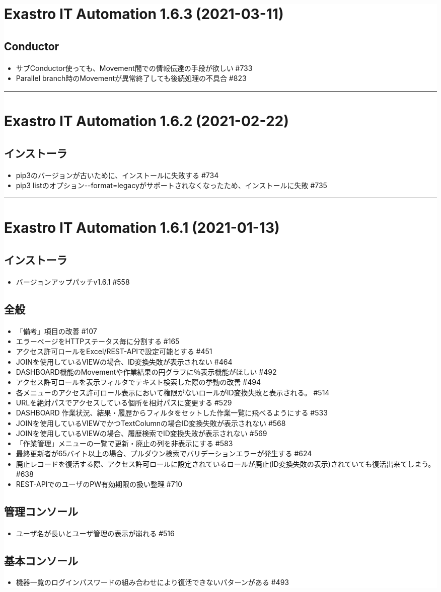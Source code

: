 Exastro IT Automation 1.6.3 (2021-03-11)
==================================================


Conductor
---------------
 * サブConductor使っても、Movement間での情報伝達の手段が欲しい #733
 * Parallel branch時のMovementが異常終了しても後続処理の不具合 #823


*******************************************************************************************************


Exastro IT Automation 1.6.2 (2021-02-22)
==================================================


インストーラ
---------------
 * pip3のバージョンが古いために、インストールに失敗する #734
 * pip3 listのオプション--format=legacyがサポートされなくなったため、インストールに失敗 #735


*******************************************************************************************************


Exastro IT Automation 1.6.1 (2021-01-13)
==================================================


インストーラ
---------------
 * バージョンアップパッチv1.6.1 #558

全般
---------------
 * 「備考」項目の改善 #107
 * エラーページをHTTPステータス毎に分割する #165
 * アクセス許可ロールをExcel/REST-APIで設定可能とする #451
 * JOINを使用しているVIEWの場合、ID変換失敗が表示されない #464
 * DASHBOARD機能のMovementや作業結果の円グラフに％表示機能がほしい #492
 * アクセス許可ロールを表示フィルタでテキスト検索した際の挙動の改善 #494
 * 各メニューのアクセス許可ロール表示において権限がないロールがID変換失敗と表示される。 #514
 * URLを絶対パスでアクセスしている個所を相対パスに変更する #529
 * DASHBOARD 作業状況、結果・履歴からフィルタをセットした作業一覧に飛べるようにする #533
 * JOINを使用しているVIEWでかつTextColumnの場合ID変換失敗が表示されない #568
 * JOINを使用しているVIEWの場合、履歴検索でID変換失敗が表示されない #569
 * 「作業管理」メニューの一覧で更新・廃止の列を非表示にする #583
 * 最終更新者が65バイト以上の場合、プルダウン検索でバリデーションエラーが発生する #624
 * 廃止レコードを復活する際、アクセス許可ロールに設定されているロールが廃止(ID変換失敗の表示)されていても復活出来てしまう。 #638
 * REST-APIでのユーザのPW有効期限の扱い整理 #710

管理コンソール
---------------
 * ユーザ名が長いとユーザ管理の表示が崩れる #516

基本コンソール
---------------
 * 機器一覧のログインパスワードの組み合わせにより復活できないパターンがある #493
